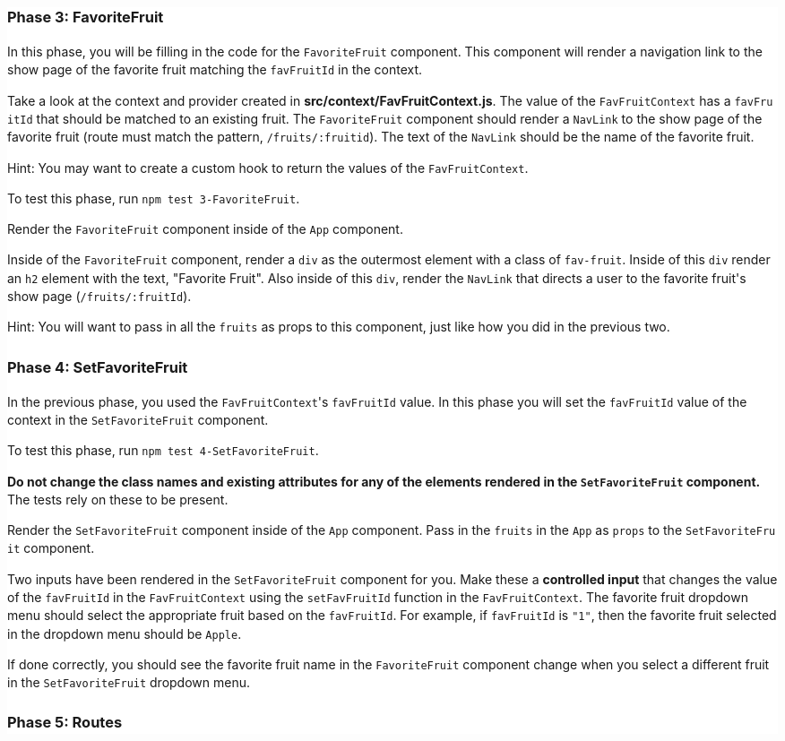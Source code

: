 ### Phase 3: FavoriteFruit

In this phase, you will be filling in the code for the `FavoriteFruit` component.
This component will render a navigation link to the show page of the favorite
fruit matching the `favFruitId` in the context.

Take a look at the context and provider created in
**src/context/FavFruitContext.js**. The value of the `FavFruitContext` has a
`favFruitId` that should be matched to an existing fruit. The `FavoriteFruit`
component should render a `NavLink` to the show page of the favorite fruit
(route must match the pattern, `/fruits/:fruitid`). The text of the `NavLink`
should be the name of the favorite fruit.

Hint: You may want to create a custom hook to return the values of the
`FavFruitContext`.

To test this phase, run `npm test 3-FavoriteFruit`.

Render the `FavoriteFruit` component inside of the `App` component.

Inside of the `FavoriteFruit` component, render a `div` as the outermost element
with a class of `fav-fruit`. Inside of this `div` render an `h2` element with
the text, "Favorite Fruit". Also inside of this `div`, render the `NavLink` that
directs a user to the favorite fruit's show page (`/fruits/:fruitId`).

Hint: You will want to pass in all the `fruits` as props to this component, just
like how you did in the previous two.

### Phase 4: SetFavoriteFruit

In the previous phase, you used the `FavFruitContext`'s `favFruitId` value. In
this phase you will set the `favFruitId` value of the context in the
`SetFavoriteFruit` component.

To test this phase, run `npm test 4-SetFavoriteFruit`.

**Do not change the class names and existing attributes for any of the elements
rendered in the `SetFavoriteFruit` component.** The tests rely on these to be
present.

Render the `SetFavoriteFruit` component inside of the `App` component. Pass in
the `fruits` in the `App` as `props` to the `SetFavoriteFruit` component.

Two inputs have been rendered in the `SetFavoriteFruit` component for you. Make
these a **controlled input** that changes the value of the `favFruitId` in the
`FavFruitContext` using the `setFavFruitId` function in the `FavFruitContext`.
The favorite fruit dropdown menu should select the appropriate fruit based on
the `favFruitId`. For example, if `favFruitId` is `"1"`, then the favorite fruit
selected in the dropdown menu should be `Apple`.

If done correctly, you should see the favorite fruit name in the `FavoriteFruit`
component change when you select a different fruit in the `SetFavoriteFruit`
dropdown menu.

### Phase 5: Routes
